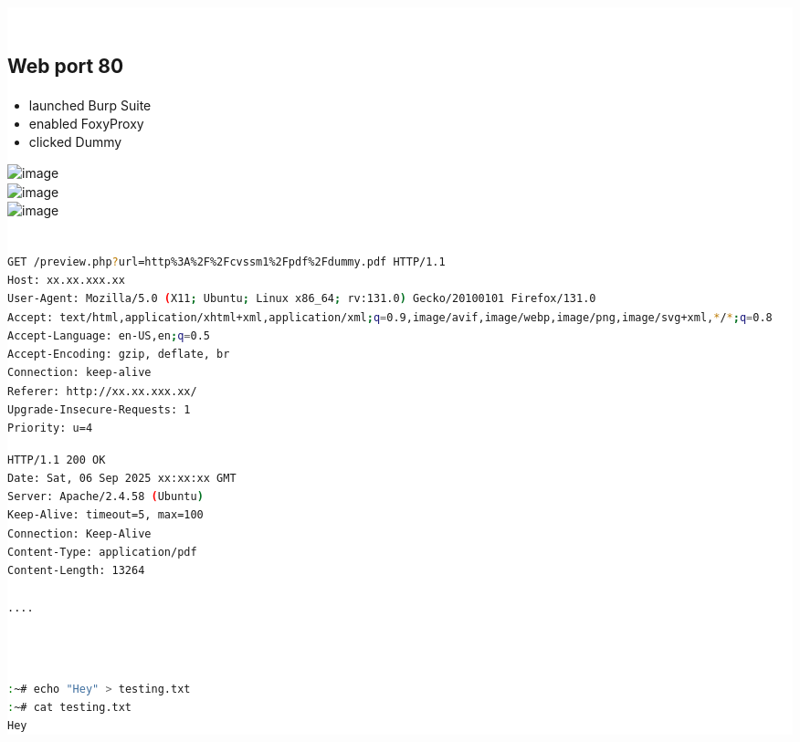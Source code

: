 <br>
<h2>Web port 80</h2>

<p>

- launched Burp Suite<br>
- enabled FoxyProxy<br>
- clicked Dummy</p>

<img width="1124" height="210" alt="image" src="https://github.com/user-attachments/assets/36494e8b-6e5c-4baa-b52d-dbbbe2d0c55c" />

<br>

<img width="1120" height="238" alt="image" src="https://github.com/user-attachments/assets/fb3421cc-9518-43d4-99da-ac089e6a076a" />

<br>

<img width="1185" height="454" alt="image" src="https://github.com/user-attachments/assets/693ab4c8-d052-4d96-9149-5fc26874994e" />

<br>
<br>

```bash
GET /preview.php?url=http%3A%2F%2Fcvssm1%2Fpdf%2Fdummy.pdf HTTP/1.1
Host: xx.xx.xxx.xx
User-Agent: Mozilla/5.0 (X11; Ubuntu; Linux x86_64; rv:131.0) Gecko/20100101 Firefox/131.0
Accept: text/html,application/xhtml+xml,application/xml;q=0.9,image/avif,image/webp,image/png,image/svg+xml,*/*;q=0.8
Accept-Language: en-US,en;q=0.5
Accept-Encoding: gzip, deflate, br
Connection: keep-alive
Referer: http://xx.xx.xxx.xx/
Upgrade-Insecure-Requests: 1
Priority: u=4
```

```bash
HTTP/1.1 200 OK
Date: Sat, 06 Sep 2025 xx:xx:xx GMT
Server: Apache/2.4.58 (Ubuntu)
Keep-Alive: timeout=5, max=100
Connection: Keep-Alive
Content-Type: application/pdf
Content-Length: 13264

....
```

<br>
<br>


```bash
:~# echo "Hey" > testing.txt
:~# cat testing.txt
Hey
```
